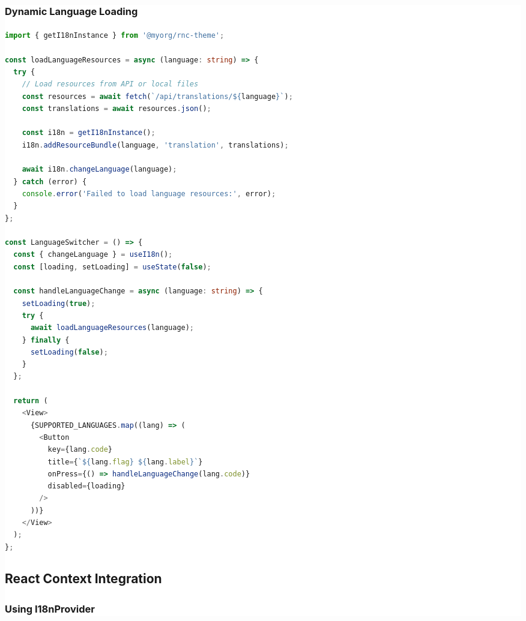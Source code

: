 ### Dynamic Language Loading

```typescript
import { getI18nInstance } from '@myorg/rnc-theme';

const loadLanguageResources = async (language: string) => {
  try {
    // Load resources from API or local files
    const resources = await fetch(`/api/translations/${language}`);
    const translations = await resources.json();

    const i18n = getI18nInstance();
    i18n.addResourceBundle(language, 'translation', translations);

    await i18n.changeLanguage(language);
  } catch (error) {
    console.error('Failed to load language resources:', error);
  }
};

const LanguageSwitcher = () => {
  const { changeLanguage } = useI18n();
  const [loading, setLoading] = useState(false);

  const handleLanguageChange = async (language: string) => {
    setLoading(true);
    try {
      await loadLanguageResources(language);
    } finally {
      setLoading(false);
    }
  };

  return (
    <View>
      {SUPPORTED_LANGUAGES.map((lang) => (
        <Button
          key={lang.code}
          title={`${lang.flag} ${lang.label}`}
          onPress={() => handleLanguageChange(lang.code)}
          disabled={loading}
        />
      ))}
    </View>
  );
};
```

## React Context Integration

### Using I18nProvider
